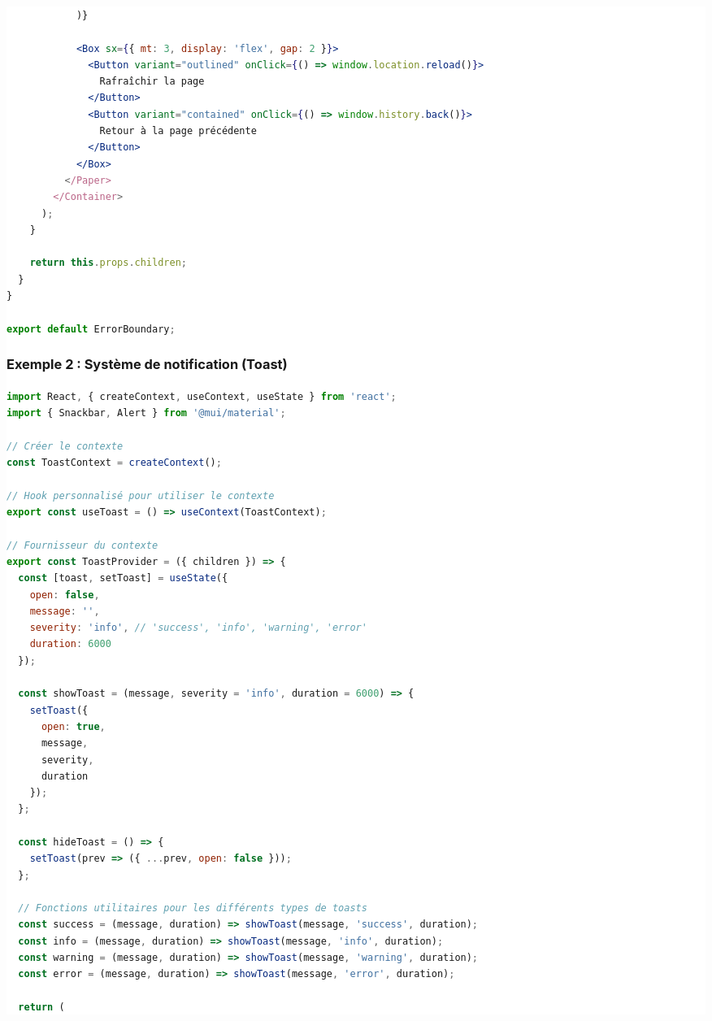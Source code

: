 ```jsx
            )}
            
            <Box sx={{ mt: 3, display: 'flex', gap: 2 }}>
              <Button variant="outlined" onClick={() => window.location.reload()}>
                Rafraîchir la page
              </Button>
              <Button variant="contained" onClick={() => window.history.back()}>
                Retour à la page précédente
              </Button>
            </Box>
          </Paper>
        </Container>
      );
    }

    return this.props.children;
  }
}

export default ErrorBoundary;
```

### Exemple 2 : Système de notification (Toast)

```jsx
import React, { createContext, useContext, useState } from 'react';
import { Snackbar, Alert } from '@mui/material';

// Créer le contexte
const ToastContext = createContext();

// Hook personnalisé pour utiliser le contexte
export const useToast = () => useContext(ToastContext);

// Fournisseur du contexte
export const ToastProvider = ({ children }) => {
  const [toast, setToast] = useState({
    open: false,
    message: '',
    severity: 'info', // 'success', 'info', 'warning', 'error'
    duration: 6000
  });

  const showToast = (message, severity = 'info', duration = 6000) => {
    setToast({
      open: true,
      message,
      severity,
      duration
    });
  };

  const hideToast = () => {
    setToast(prev => ({ ...prev, open: false }));
  };

  // Fonctions utilitaires pour les différents types de toasts
  const success = (message, duration) => showToast(message, 'success', duration);
  const info = (message, duration) => showToast(message, 'info', duration);
  const warning = (message, duration) => showToast(message, 'warning', duration);
  const error = (message, duration) => showToast(message, 'error', duration);

  return (
```